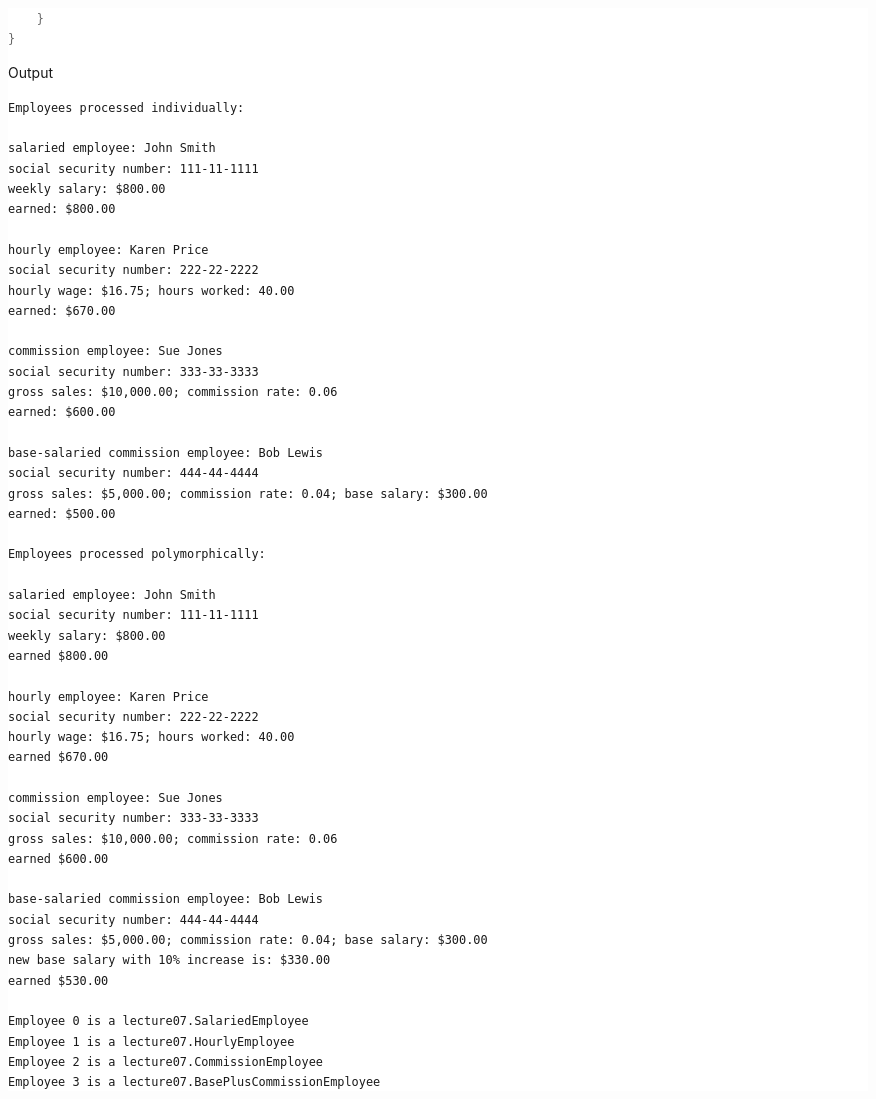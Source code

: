```java
	}
}
```
Output
```
Employees processed individually:

salaried employee: John Smith
social security number: 111-11-1111
weekly salary: $800.00
earned: $800.00

hourly employee: Karen Price
social security number: 222-22-2222
hourly wage: $16.75; hours worked: 40.00
earned: $670.00

commission employee: Sue Jones
social security number: 333-33-3333
gross sales: $10,000.00; commission rate: 0.06
earned: $600.00

base-salaried commission employee: Bob Lewis
social security number: 444-44-4444
gross sales: $5,000.00; commission rate: 0.04; base salary: $300.00
earned: $500.00

Employees processed polymorphically:

salaried employee: John Smith
social security number: 111-11-1111
weekly salary: $800.00
earned $800.00

hourly employee: Karen Price
social security number: 222-22-2222
hourly wage: $16.75; hours worked: 40.00
earned $670.00

commission employee: Sue Jones
social security number: 333-33-3333
gross sales: $10,000.00; commission rate: 0.06
earned $600.00

base-salaried commission employee: Bob Lewis
social security number: 444-44-4444
gross sales: $5,000.00; commission rate: 0.04; base salary: $300.00
new base salary with 10% increase is: $330.00
earned $530.00

Employee 0 is a lecture07.SalariedEmployee
Employee 1 is a lecture07.HourlyEmployee
Employee 2 is a lecture07.CommissionEmployee
Employee 3 is a lecture07.BasePlusCommissionEmployee
```
